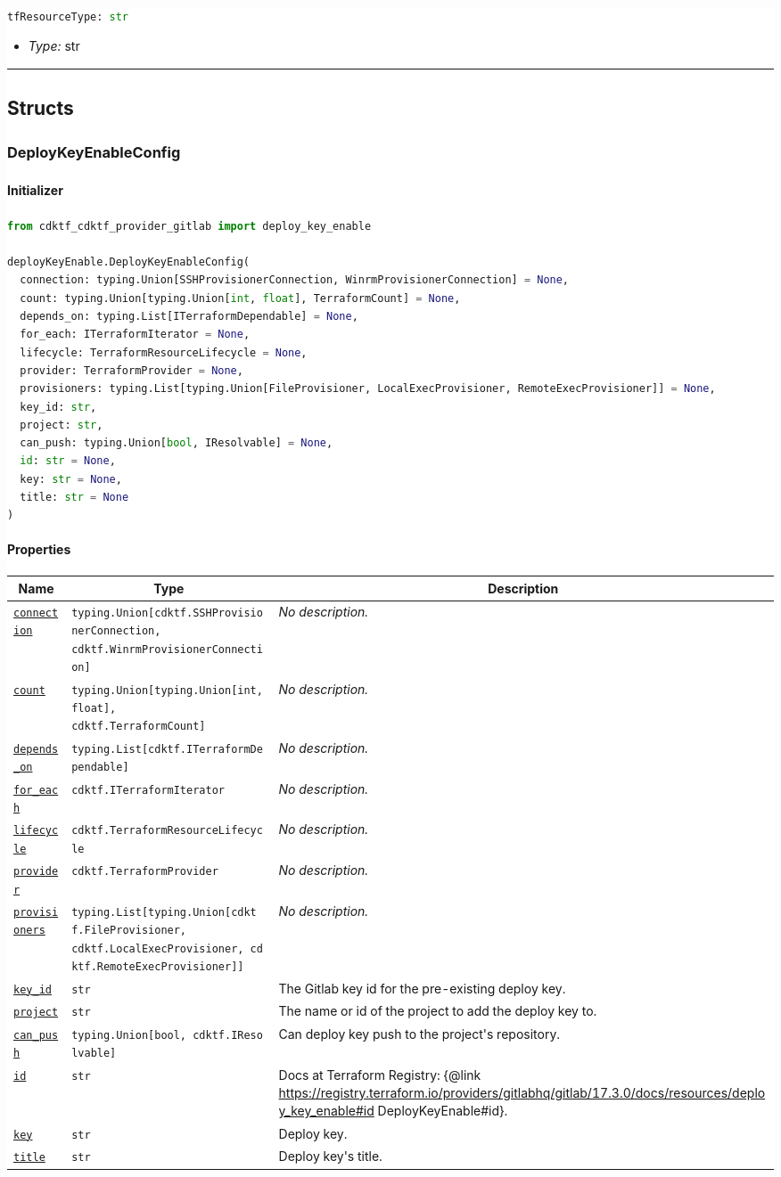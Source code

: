 ```python
tfResourceType: str
```

- *Type:* str

---

## Structs <a name="Structs" id="Structs"></a>

### DeployKeyEnableConfig <a name="DeployKeyEnableConfig" id="@cdktf/provider-gitlab.deployKeyEnable.DeployKeyEnableConfig"></a>

#### Initializer <a name="Initializer" id="@cdktf/provider-gitlab.deployKeyEnable.DeployKeyEnableConfig.Initializer"></a>

```python
from cdktf_cdktf_provider_gitlab import deploy_key_enable

deployKeyEnable.DeployKeyEnableConfig(
  connection: typing.Union[SSHProvisionerConnection, WinrmProvisionerConnection] = None,
  count: typing.Union[typing.Union[int, float], TerraformCount] = None,
  depends_on: typing.List[ITerraformDependable] = None,
  for_each: ITerraformIterator = None,
  lifecycle: TerraformResourceLifecycle = None,
  provider: TerraformProvider = None,
  provisioners: typing.List[typing.Union[FileProvisioner, LocalExecProvisioner, RemoteExecProvisioner]] = None,
  key_id: str,
  project: str,
  can_push: typing.Union[bool, IResolvable] = None,
  id: str = None,
  key: str = None,
  title: str = None
)
```

#### Properties <a name="Properties" id="Properties"></a>

| **Name** | **Type** | **Description** |
| --- | --- | --- |
| <code><a href="#@cdktf/provider-gitlab.deployKeyEnable.DeployKeyEnableConfig.property.connection">connection</a></code> | <code>typing.Union[cdktf.SSHProvisionerConnection, cdktf.WinrmProvisionerConnection]</code> | *No description.* |
| <code><a href="#@cdktf/provider-gitlab.deployKeyEnable.DeployKeyEnableConfig.property.count">count</a></code> | <code>typing.Union[typing.Union[int, float], cdktf.TerraformCount]</code> | *No description.* |
| <code><a href="#@cdktf/provider-gitlab.deployKeyEnable.DeployKeyEnableConfig.property.dependsOn">depends_on</a></code> | <code>typing.List[cdktf.ITerraformDependable]</code> | *No description.* |
| <code><a href="#@cdktf/provider-gitlab.deployKeyEnable.DeployKeyEnableConfig.property.forEach">for_each</a></code> | <code>cdktf.ITerraformIterator</code> | *No description.* |
| <code><a href="#@cdktf/provider-gitlab.deployKeyEnable.DeployKeyEnableConfig.property.lifecycle">lifecycle</a></code> | <code>cdktf.TerraformResourceLifecycle</code> | *No description.* |
| <code><a href="#@cdktf/provider-gitlab.deployKeyEnable.DeployKeyEnableConfig.property.provider">provider</a></code> | <code>cdktf.TerraformProvider</code> | *No description.* |
| <code><a href="#@cdktf/provider-gitlab.deployKeyEnable.DeployKeyEnableConfig.property.provisioners">provisioners</a></code> | <code>typing.List[typing.Union[cdktf.FileProvisioner, cdktf.LocalExecProvisioner, cdktf.RemoteExecProvisioner]]</code> | *No description.* |
| <code><a href="#@cdktf/provider-gitlab.deployKeyEnable.DeployKeyEnableConfig.property.keyId">key_id</a></code> | <code>str</code> | The Gitlab key id for the pre-existing deploy key. |
| <code><a href="#@cdktf/provider-gitlab.deployKeyEnable.DeployKeyEnableConfig.property.project">project</a></code> | <code>str</code> | The name or id of the project to add the deploy key to. |
| <code><a href="#@cdktf/provider-gitlab.deployKeyEnable.DeployKeyEnableConfig.property.canPush">can_push</a></code> | <code>typing.Union[bool, cdktf.IResolvable]</code> | Can deploy key push to the project's repository. |
| <code><a href="#@cdktf/provider-gitlab.deployKeyEnable.DeployKeyEnableConfig.property.id">id</a></code> | <code>str</code> | Docs at Terraform Registry: {@link https://registry.terraform.io/providers/gitlabhq/gitlab/17.3.0/docs/resources/deploy_key_enable#id DeployKeyEnable#id}. |
| <code><a href="#@cdktf/provider-gitlab.deployKeyEnable.DeployKeyEnableConfig.property.key">key</a></code> | <code>str</code> | Deploy key. |
| <code><a href="#@cdktf/provider-gitlab.deployKeyEnable.DeployKeyEnableConfig.property.title">title</a></code> | <code>str</code> | Deploy key's title. |
